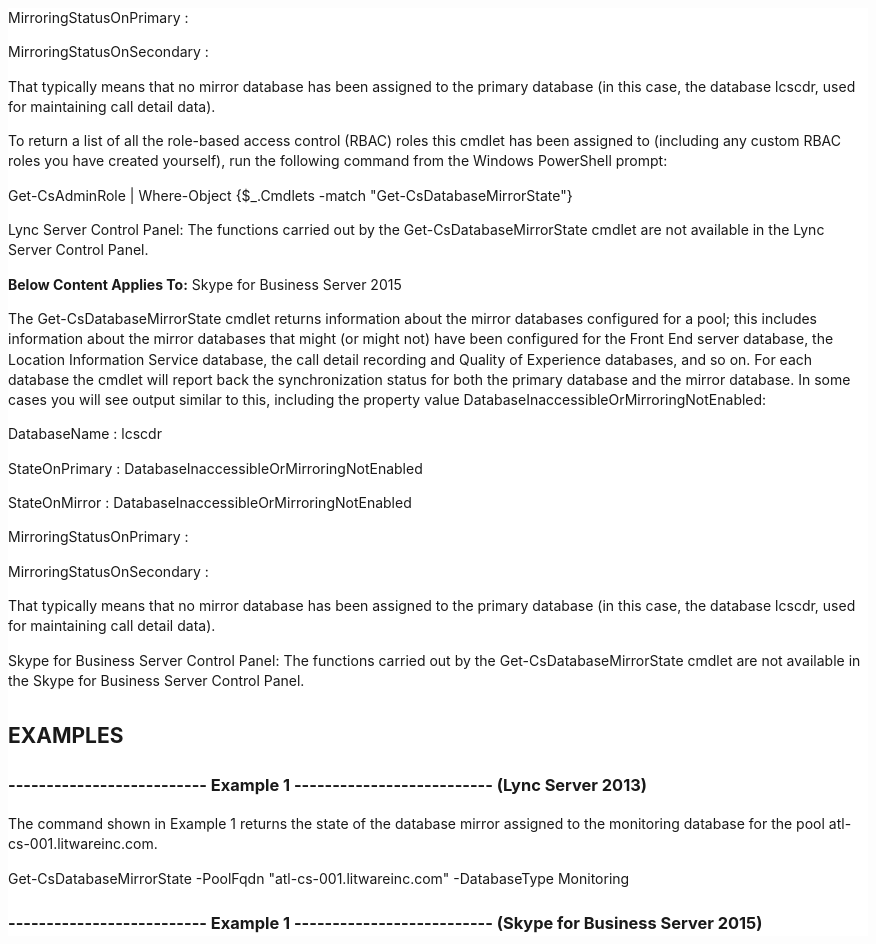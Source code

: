 MirroringStatusOnPrimary :

MirroringStatusOnSecondary :

That typically means that no mirror database has been assigned to the primary database (in this case, the database lcscdr, used for maintaining call detail data).

To return a list of all the role-based access control (RBAC) roles this cmdlet has been assigned to (including any custom RBAC roles you have created yourself), run the following command from the Windows PowerShell prompt:

Get-CsAdminRole | Where-Object {$_.Cmdlets -match "Get-CsDatabaseMirrorState"}

Lync Server Control Panel: The functions carried out by the Get-CsDatabaseMirrorState cmdlet are not available in the Lync Server Control Panel.

**Below Content Applies To:** Skype for Business Server 2015

The Get-CsDatabaseMirrorState cmdlet returns information about the mirror databases configured for a pool; this includes information about the mirror databases that might (or might not) have been configured for the Front End server database, the Location Information Service database, the call detail recording and Quality of Experience databases, and so on.
For each database the cmdlet will report back the synchronization status for both the primary database and the mirror database.
In some cases you will see output similar to this, including the property value DatabaseInaccessibleOrMirroringNotEnabled:

DatabaseName : lcscdr

StateOnPrimary : DatabaseInaccessibleOrMirroringNotEnabled

StateOnMirror : DatabaseInaccessibleOrMirroringNotEnabled

MirroringStatusOnPrimary :

MirroringStatusOnSecondary :

That typically means that no mirror database has been assigned to the primary database (in this case, the database lcscdr, used for maintaining call detail data).

Skype for Business Server Control Panel: The functions carried out by the Get-CsDatabaseMirrorState cmdlet are not available in the Skype for Business Server Control Panel.



## EXAMPLES

### -------------------------- Example 1 -------------------------- (Lync Server 2013)
```

```

The command shown in Example 1 returns the state of the database mirror assigned to the monitoring database for the pool atl-cs-001.litwareinc.com.

Get-CsDatabaseMirrorState -PoolFqdn "atl-cs-001.litwareinc.com" -DatabaseType Monitoring

### -------------------------- Example 1 -------------------------- (Skype for Business Server 2015)
```

```
